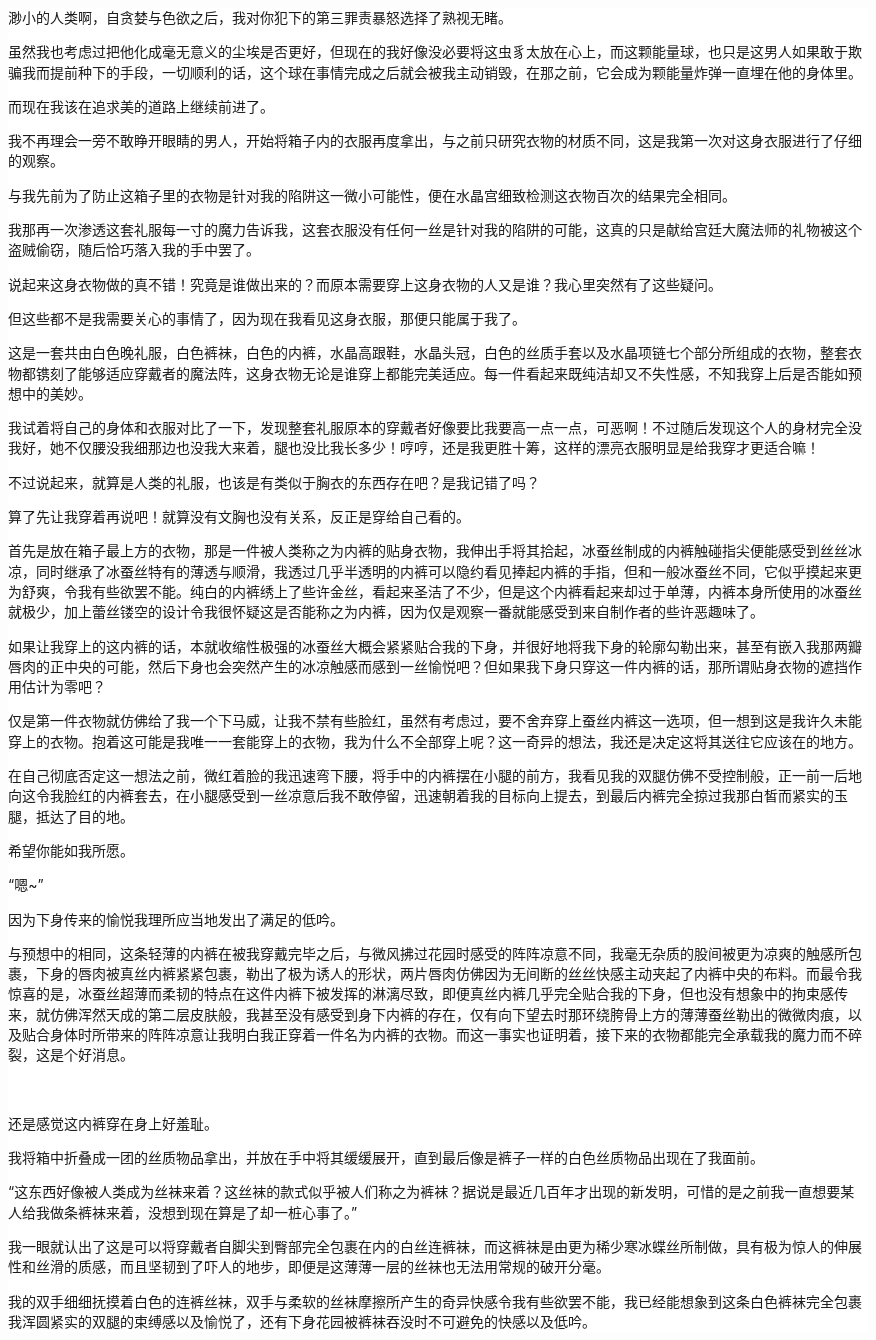 渺小的人类啊，自贪婪与色欲之后，我对你犯下的第三罪责暴怒选择了熟视无睹。 

虽然我也考虑过把他化成毫无意义的尘埃是否更好，但现在的我好像没必要将这虫豸太放在心上，而这颗能量球，也只是这男人如果敢于欺骗我而提前种下的手段，一切顺利的话，这个球在事情完成之后就会被我主动销毁，在那之前，它会成为颗能量炸弹一直埋在他的身体里。 

而现在我该在追求美的道路上继续前进了。 

我不再理会一旁不敢睁开眼睛的男人，开始将箱子内的衣服再度拿出，与之前只研究衣物的材质不同，这是我第一次对这身衣服进行了仔细的观察。 

与我先前为了防止这箱子里的衣物是针对我的陷阱这一微小可能性，便在水晶宫细致检测这衣物百次的结果完全相同。 

我那再一次渗透这套礼服每一寸的魔力告诉我，这套衣服没有任何一丝是针对我的陷阱的可能，这真的只是献给宫廷大魔法师的礼物被这个盗贼偷窃，随后恰巧落入我的手中罢了。 

说起来这身衣物做的真不错！究竟是谁做出来的？而原本需要穿上这身衣物的人又是谁？我心里突然有了这些疑问。 

但这些都不是我需要关心的事情了，因为现在我看见这身衣服，那便只能属于我了。 

这是一套共由白色晚礼服，白色裤袜，白色的内裤，水晶高跟鞋，水晶头冠，白色的丝质手套以及水晶项链七个部分所组成的衣物，整套衣物都镌刻了能够适应穿戴者的魔法阵，这身衣物无论是谁穿上都能完美适应。每一件看起来既纯洁却又不失性感，不知我穿上后是否能如预想中的美妙。 

我试着将自己的身体和衣服对比了一下，发现整套礼服原本的穿戴者好像要比我要高一点一点，可恶啊！不过随后发现这个人的身材完全没我好，她不仅腰没我细那边也没我大来着，腿也没比我长多少！哼哼，还是我更胜十筹，这样的漂亮衣服明显是给我穿才更适合嘛！ 

不过说起来，就算是人类的礼服，也该是有类似于胸衣的东西存在吧？是我记错了吗？ 

算了先让我穿着再说吧！就算没有文胸也没有关系，反正是穿给自己看的。 

首先是放在箱子最上方的衣物，那是一件被人类称之为内裤的贴身衣物，我伸出手将其拾起，冰蚕丝制成的内裤触碰指尖便能感受到丝丝冰凉，同时继承了冰蚕丝特有的薄透与顺滑，我透过几乎半透明的内裤可以隐约看见捧起内裤的手指，但和一般冰蚕丝不同，它似乎摸起来更为舒爽，令我有些欲罢不能。纯白的内裤绣上了些许金丝，看起来圣洁了不少，但是这个内裤看起来却过于单薄，内裤本身所使用的冰蚕丝就极少，加上蕾丝镂空的设计令我很怀疑这是否能称之为内裤，因为仅是观察一番就能感受到来自制作者的些许恶趣味了。 

如果让我穿上的这内裤的话，本就收缩性极强的冰蚕丝大概会紧紧贴合我的下身，并很好地将我下身的轮廓勾勒出来，甚至有嵌入我那两瓣唇肉的正中央的可能，然后下身也会突然产生的冰凉触感而感到一丝愉悦吧？但如果我下身只穿这一件内裤的话，那所谓贴身衣物的遮挡作用估计为零吧？ 

仅是第一件衣物就仿佛给了我一个下马威，让我不禁有些脸红，虽然有考虑过，要不舍弃穿上蚕丝内裤这一选项，但一想到这是我许久未能穿上的衣物。抱着这可能是我唯一一套能穿上的衣物，我为什么不全部穿上呢？这一奇异的想法，我还是决定这将其送往它应该在的地方。 

在自己彻底否定这一想法之前，微红着脸的我迅速弯下腰，将手中的内裤摆在小腿的前方，我看见我的双腿仿佛不受控制般，正一前一后地向这令我脸红的内裤套去，在小腿感受到一丝凉意后我不敢停留，迅速朝着我的目标向上提去，到最后内裤完全掠过我那白皙而紧实的玉腿，抵达了目的地。 

希望你能如我所愿。 

“嗯~” 

因为下身传来的愉悦我理所应当地发出了满足的低吟。 

与预想中的相同，这条轻薄的内裤在被我穿戴完毕之后，与微风拂过花园时感受的阵阵凉意不同，我毫无杂质的股间被更为凉爽的触感所包裹，下身的唇肉被真丝内裤紧紧包裹，勒出了极为诱人的形状，两片唇肉仿佛因为无间断的丝丝快感主动夹起了内裤中央的布料。而最令我惊喜的是，冰蚕丝超薄而柔韧的特点在这件内裤下被发挥的淋漓尽致，即便真丝内裤几乎完全贴合我的下身，但也没有想象中的拘束感传来，就仿佛浑然天成的第二层皮肤般，我甚至没有感受到身下内裤的存在，仅有向下望去时那环绕胯骨上方的薄薄蚕丝勒出的微微肉痕，以及贴合身体时所带来的阵阵凉意让我明白我正穿着一件名为内裤的衣物。而这一事实也证明着，接下来的衣物都能完全承载我的魔力而不碎裂，这是个好消息。

  

还是感觉这内裤穿在身上好羞耻。 

我将箱中折叠成一团的丝质物品拿出，并放在手中将其缓缓展开，直到最后像是裤子一样的白色丝质物品出现在了我面前。 

“这东西好像被人类成为丝袜来着？这丝袜的款式似乎被人们称之为裤袜？据说是最近几百年才出现的新发明，可惜的是之前我一直想要某人给我做条裤袜来着，没想到现在算是了却一桩心事了。” 

我一眼就认出了这是可以将穿戴者自脚尖到臀部完全包裹在内的白丝连裤袜，而这裤袜是由更为稀少寒冰蝶丝所制做，具有极为惊人的伸展性和丝滑的质感，而且坚韧到了吓人的地步，即便是这薄薄一层的丝袜也无法用常规的破开分毫。 

我的双手细细抚摸着白色的连裤丝袜，双手与柔软的丝袜摩擦所产生的奇异快感令我有些欲罢不能，我已经能想象到这条白色裤袜完全包裹我浑圆紧实的双腿的束缚感以及愉悦了，还有下身花园被裤袜吞没时不可避免的快感以及低吟。 
